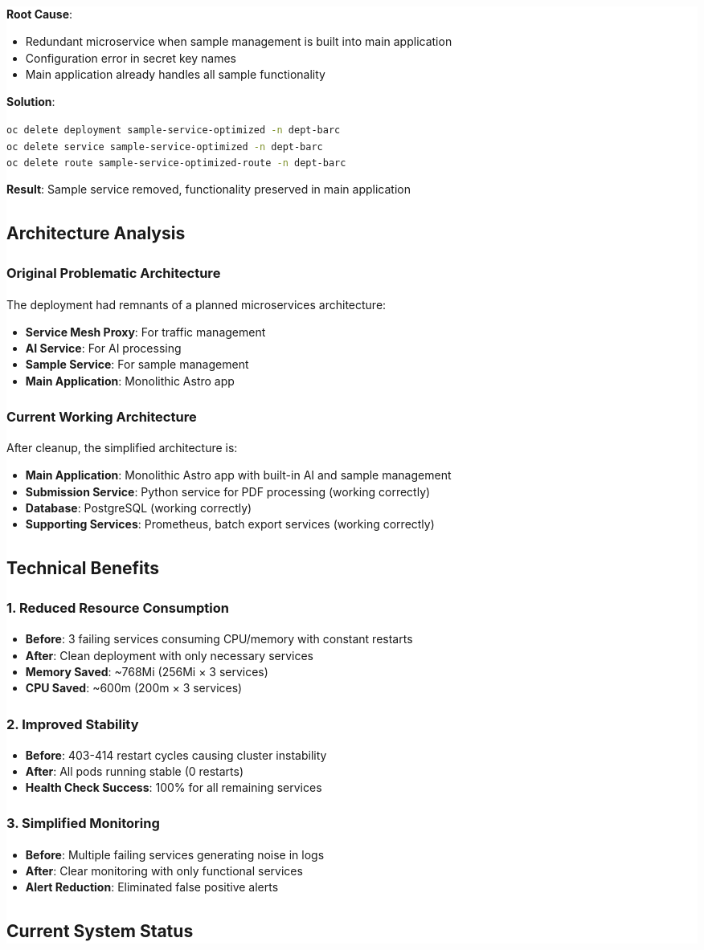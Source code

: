 **Root Cause**: 
- Redundant microservice when sample management is built into main application
- Configuration error in secret key names
- Main application already handles all sample functionality

**Solution**: 
```bash
oc delete deployment sample-service-optimized -n dept-barc
oc delete service sample-service-optimized -n dept-barc
oc delete route sample-service-optimized-route -n dept-barc
```

**Result**: Sample service removed, functionality preserved in main application

## Architecture Analysis

### Original Problematic Architecture
The deployment had remnants of a planned microservices architecture:
- **Service Mesh Proxy**: For traffic management
- **AI Service**: For AI processing
- **Sample Service**: For sample management
- **Main Application**: Monolithic Astro app

### Current Working Architecture
After cleanup, the simplified architecture is:
- **Main Application**: Monolithic Astro app with built-in AI and sample management
- **Submission Service**: Python service for PDF processing (working correctly)
- **Database**: PostgreSQL (working correctly)
- **Supporting Services**: Prometheus, batch export services (working correctly)

## Technical Benefits

### 1. Reduced Resource Consumption
- **Before**: 3 failing services consuming CPU/memory with constant restarts
- **After**: Clean deployment with only necessary services
- **Memory Saved**: ~768Mi (256Mi × 3 services)
- **CPU Saved**: ~600m (200m × 3 services)

### 2. Improved Stability
- **Before**: 403-414 restart cycles causing cluster instability
- **After**: All pods running stable (0 restarts)
- **Health Check Success**: 100% for all remaining services

### 3. Simplified Monitoring
- **Before**: Multiple failing services generating noise in logs
- **After**: Clear monitoring with only functional services
- **Alert Reduction**: Eliminated false positive alerts

## Current System Status
